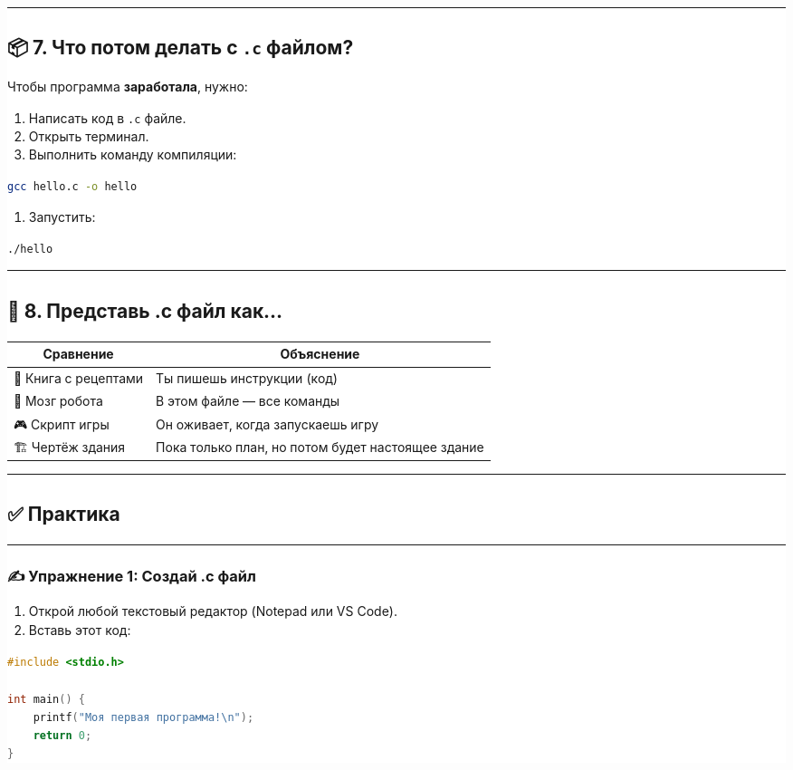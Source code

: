 ------

## 📦 7. Что потом делать с `.c` файлом?

Чтобы программа **заработала**, нужно:

1. Написать код в `.c` файле.
2. Открыть терминал.
3. Выполнить команду компиляции:

```bash
gcc hello.c -o hello
```

1. Запустить:

```bash
./hello
```

------

## 🎨 8. Представь .c файл как…

| Сравнение           | Объяснение                                        |
| ------------------- | ------------------------------------------------- |
| 📖 Книга с рецептами | Ты пишешь инструкции (код)                        |
| 🧠 Мозг робота       | В этом файле — все команды                        |
| 🎮 Скрипт игры       | Он оживает, когда запускаешь игру                 |
| 🏗️ Чертёж здания     | Пока только план, но потом будет настоящее здание |



------

## ✅ Практика

------

### ✍️ Упражнение 1: Создай .c файл

1. Открой любой текстовый редактор (Notepad или VS Code).
2. Вставь этот код:

```c
#include <stdio.h>

int main() {
    printf("Моя первая программа!\n");
    return 0;
}
```
